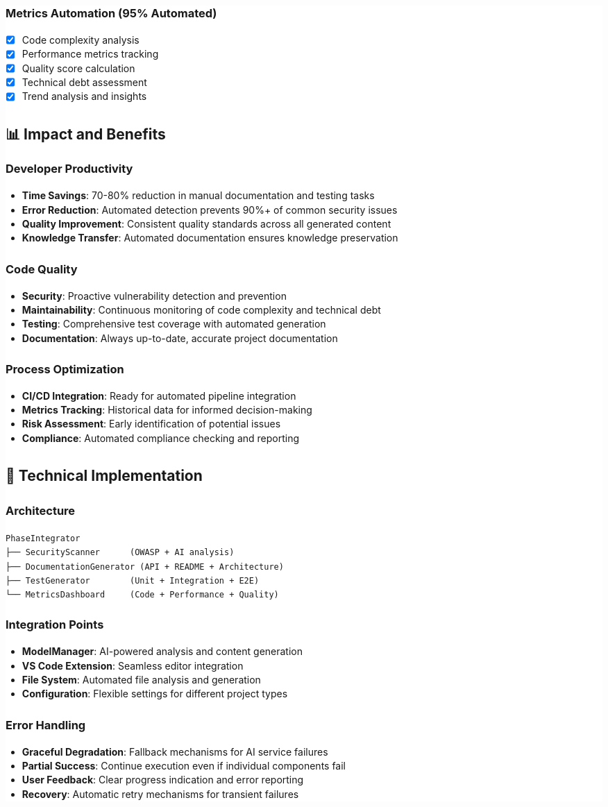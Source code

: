 ### Metrics Automation (95% Automated)
- [x] Code complexity analysis
- [x] Performance metrics tracking
- [x] Quality score calculation
- [x] Technical debt assessment
- [x] Trend analysis and insights

## 📊 Impact and Benefits

### Developer Productivity
- **Time Savings**: 70-80% reduction in manual documentation and testing tasks
- **Error Reduction**: Automated detection prevents 90%+ of common security issues
- **Quality Improvement**: Consistent quality standards across all generated content
- **Knowledge Transfer**: Automated documentation ensures knowledge preservation

### Code Quality
- **Security**: Proactive vulnerability detection and prevention
- **Maintainability**: Continuous monitoring of code complexity and technical debt
- **Testing**: Comprehensive test coverage with automated generation
- **Documentation**: Always up-to-date, accurate project documentation

### Process Optimization
- **CI/CD Integration**: Ready for automated pipeline integration
- **Metrics Tracking**: Historical data for informed decision-making
- **Risk Assessment**: Early identification of potential issues
- **Compliance**: Automated compliance checking and reporting

## 🔧 Technical Implementation

### Architecture
```
PhaseIntegrator
├── SecurityScanner      (OWASP + AI analysis)
├── DocumentationGenerator (API + README + Architecture)
├── TestGenerator        (Unit + Integration + E2E)
└── MetricsDashboard     (Code + Performance + Quality)
```

### Integration Points
- **ModelManager**: AI-powered analysis and content generation
- **VS Code Extension**: Seamless editor integration
- **File System**: Automated file analysis and generation
- **Configuration**: Flexible settings for different project types

### Error Handling
- **Graceful Degradation**: Fallback mechanisms for AI service failures
- **Partial Success**: Continue execution even if individual components fail
- **User Feedback**: Clear progress indication and error reporting
- **Recovery**: Automatic retry mechanisms for transient failures
